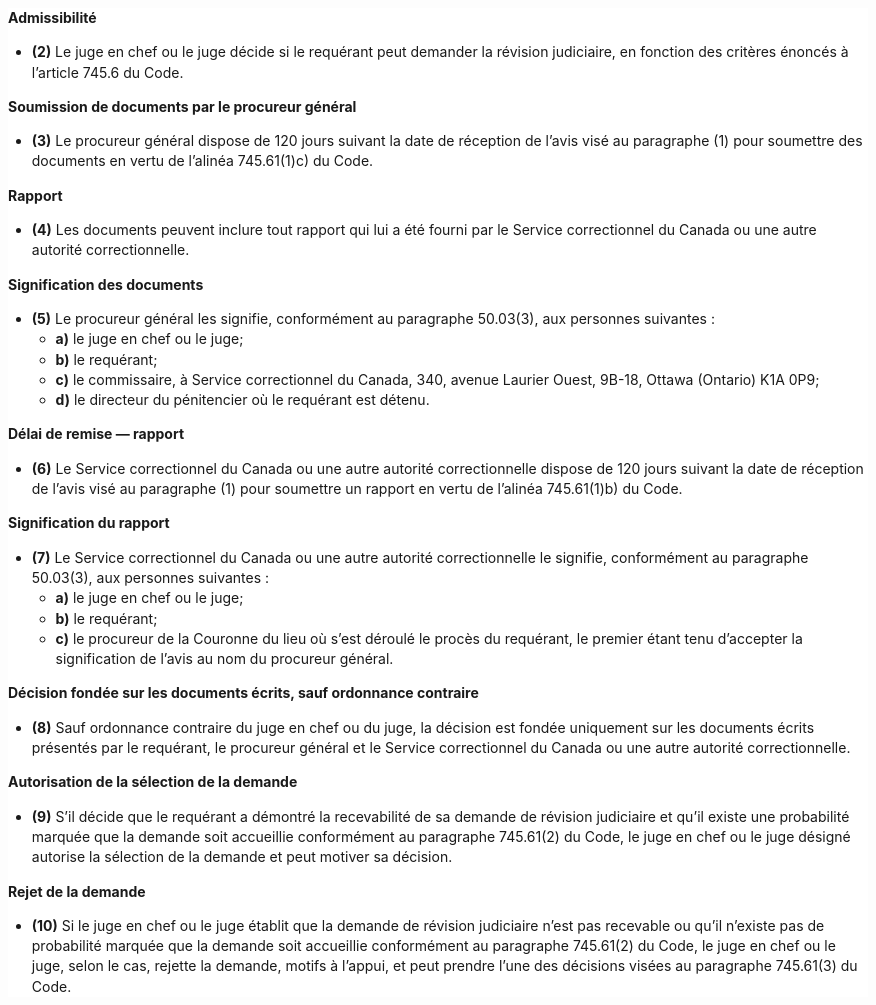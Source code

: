 **Admissibilité**

- **(2)** Le juge en chef ou le juge décide si le requérant peut demander la révision judiciaire, en fonction des critères énoncés à l’article 745.6 du Code.

**Soumission de documents par le procureur général**

- **(3)** Le procureur général dispose de 120 jours suivant la date de réception de l’avis visé au paragraphe (1) pour soumettre des documents en vertu de l’alinéa 745.61(1)c) du Code.

**Rapport**

- **(4)** Les documents peuvent inclure tout rapport qui lui a été fourni par le Service correctionnel du Canada ou une autre autorité correctionnelle.

**Signification des documents**

- **(5)** Le procureur général les signifie, conformément au paragraphe 50.03(3), aux personnes suivantes :
	- **a)** le juge en chef ou le juge;
	- **b)** le requérant;
	- **c)** le commissaire, à Service correctionnel du Canada, 340, avenue Laurier Ouest, 9B-18, Ottawa (Ontario) K1A 0P9;
	- **d)** le directeur du pénitencier où le requérant est détenu.

**Délai de remise — rapport**

- **(6)** Le Service correctionnel du Canada ou une autre autorité correctionnelle dispose de 120 jours suivant la date de réception de l’avis visé au paragraphe (1) pour soumettre un rapport en vertu de l’alinéa 745.61(1)b) du Code.

**Signification du rapport**

- **(7)** Le Service correctionnel du Canada ou une autre autorité correctionnelle le signifie, conformément au paragraphe 50.03(3), aux personnes suivantes :
	- **a)** le juge en chef ou le juge;
	- **b)** le requérant;
	- **c)** le procureur de la Couronne du lieu où s’est déroulé le procès du requérant, le premier étant tenu d’accepter la signification de l’avis au nom du procureur général.

**Décision fondée sur les documents écrits, sauf ordonnance contraire**

- **(8)** Sauf ordonnance contraire du juge en chef ou du juge, la décision est fondée uniquement sur les documents écrits présentés par le requérant, le procureur général et le Service correctionnel du Canada ou une autre autorité correctionnelle.

**Autorisation de la sélection de la demande**

- **(9)** S’il décide que le requérant a démontré la recevabilité de sa demande de révision judiciaire et qu’il existe une probabilité marquée que la demande soit accueillie conformément au paragraphe 745.61(2) du Code, le juge en chef ou le juge désigné autorise la sélection de la demande et peut motiver sa décision.

**Rejet de la demande**

- **(10)** Si le juge en chef ou le juge établit que la demande de révision judiciaire n’est pas recevable ou qu’il n’existe pas de probabilité marquée que la demande soit accueillie conformément au paragraphe 745.61(2) du Code, le juge en chef ou le juge, selon le cas, rejette la demande, motifs à l’appui, et peut prendre l’une des décisions visées au paragraphe 745.61(3) du Code.
